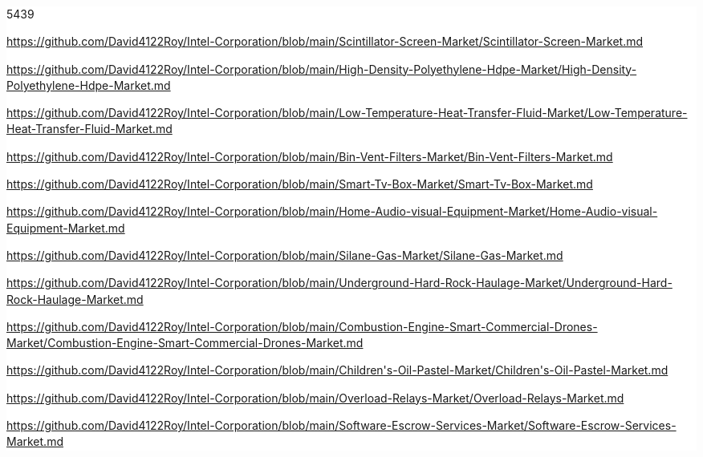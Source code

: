 5439</p><p><a href="https://github.com/David4122Roy/Intel-Corporation/blob/main/Scintillator-Screen-Market/Scintillator-Screen-Market.md">https://github.com/David4122Roy/Intel-Corporation/blob/main/Scintillator-Screen-Market/Scintillator-Screen-Market.md</a></p><p><a href="https://github.com/David4122Roy/Intel-Corporation/blob/main/High-Density-Polyethylene-Hdpe-Market/High-Density-Polyethylene-Hdpe-Market.md">https://github.com/David4122Roy/Intel-Corporation/blob/main/High-Density-Polyethylene-Hdpe-Market/High-Density-Polyethylene-Hdpe-Market.md</a></p><p><a href="https://github.com/David4122Roy/Intel-Corporation/blob/main/Low-Temperature-Heat-Transfer-Fluid-Market/Low-Temperature-Heat-Transfer-Fluid-Market.md">https://github.com/David4122Roy/Intel-Corporation/blob/main/Low-Temperature-Heat-Transfer-Fluid-Market/Low-Temperature-Heat-Transfer-Fluid-Market.md</a></p><p><a href="https://github.com/David4122Roy/Intel-Corporation/blob/main/Bin-Vent-Filters-Market/Bin-Vent-Filters-Market.md">https://github.com/David4122Roy/Intel-Corporation/blob/main/Bin-Vent-Filters-Market/Bin-Vent-Filters-Market.md</a></p><p><a href="https://github.com/David4122Roy/Intel-Corporation/blob/main/Smart-Tv-Box-Market/Smart-Tv-Box-Market.md">https://github.com/David4122Roy/Intel-Corporation/blob/main/Smart-Tv-Box-Market/Smart-Tv-Box-Market.md</a></p><p><a href="https://github.com/David4122Roy/Intel-Corporation/blob/main/Home-Audio-visual-Equipment-Market/Home-Audio-visual-Equipment-Market.md">https://github.com/David4122Roy/Intel-Corporation/blob/main/Home-Audio-visual-Equipment-Market/Home-Audio-visual-Equipment-Market.md</a></p><p><a href="https://github.com/David4122Roy/Intel-Corporation/blob/main/Silane-Gas-Market/Silane-Gas-Market.md">https://github.com/David4122Roy/Intel-Corporation/blob/main/Silane-Gas-Market/Silane-Gas-Market.md</a></p><p><a href="https://github.com/David4122Roy/Intel-Corporation/blob/main/Underground-Hard-Rock-Haulage-Market/Underground-Hard-Rock-Haulage-Market.md">https://github.com/David4122Roy/Intel-Corporation/blob/main/Underground-Hard-Rock-Haulage-Market/Underground-Hard-Rock-Haulage-Market.md</a></p><p><a href="https://github.com/David4122Roy/Intel-Corporation/blob/main/Combustion-Engine-Smart-Commercial-Drones-Market/Combustion-Engine-Smart-Commercial-Drones-Market.md">https://github.com/David4122Roy/Intel-Corporation/blob/main/Combustion-Engine-Smart-Commercial-Drones-Market/Combustion-Engine-Smart-Commercial-Drones-Market.md</a></p><p><a href="https://github.com/David4122Roy/Intel-Corporation/blob/main/Children's-Oil-Pastel-Market/Children's-Oil-Pastel-Market.md">https://github.com/David4122Roy/Intel-Corporation/blob/main/Children's-Oil-Pastel-Market/Children's-Oil-Pastel-Market.md</a></p><p><a href="https://github.com/David4122Roy/Intel-Corporation/blob/main/Overload-Relays-Market/Overload-Relays-Market.md">https://github.com/David4122Roy/Intel-Corporation/blob/main/Overload-Relays-Market/Overload-Relays-Market.md</a></p><p><a href="https://github.com/David4122Roy/Intel-Corporation/blob/main/Software-Escrow-Services-Market/Software-Escrow-Services-Market.md">https://github.com/David4122Roy/Intel-Corporation/blob/main/Software-Escrow-Services-Market/Software-Escrow-Services-Market.md</a></p>